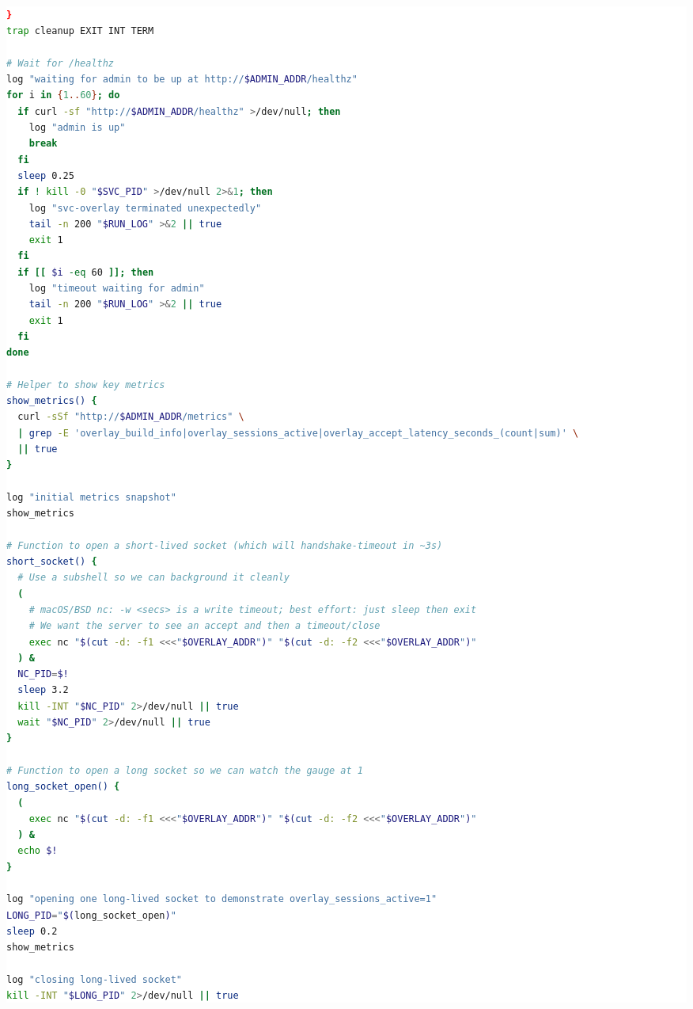 ```bash
}
trap cleanup EXIT INT TERM

# Wait for /healthz
log "waiting for admin to be up at http://$ADMIN_ADDR/healthz"
for i in {1..60}; do
  if curl -sf "http://$ADMIN_ADDR/healthz" >/dev/null; then
    log "admin is up"
    break
  fi
  sleep 0.25
  if ! kill -0 "$SVC_PID" >/dev/null 2>&1; then
    log "svc-overlay terminated unexpectedly"
    tail -n 200 "$RUN_LOG" >&2 || true
    exit 1
  fi
  if [[ $i -eq 60 ]]; then
    log "timeout waiting for admin"
    tail -n 200 "$RUN_LOG" >&2 || true
    exit 1
  fi
done

# Helper to show key metrics
show_metrics() {
  curl -sSf "http://$ADMIN_ADDR/metrics" \
  | grep -E 'overlay_build_info|overlay_sessions_active|overlay_accept_latency_seconds_(count|sum)' \
  || true
}

log "initial metrics snapshot"
show_metrics

# Function to open a short-lived socket (which will handshake-timeout in ~3s)
short_socket() {
  # Use a subshell so we can background it cleanly
  (
    # macOS/BSD nc: -w <secs> is a write timeout; best effort: just sleep then exit
    # We want the server to see an accept and then a timeout/close
    exec nc "$(cut -d: -f1 <<<"$OVERLAY_ADDR")" "$(cut -d: -f2 <<<"$OVERLAY_ADDR")"
  ) &
  NC_PID=$!
  sleep 3.2
  kill -INT "$NC_PID" 2>/dev/null || true
  wait "$NC_PID" 2>/dev/null || true
}

# Function to open a long socket so we can watch the gauge at 1
long_socket_open() {
  (
    exec nc "$(cut -d: -f1 <<<"$OVERLAY_ADDR")" "$(cut -d: -f2 <<<"$OVERLAY_ADDR")"
  ) &
  echo $!
}

log "opening one long-lived socket to demonstrate overlay_sessions_active=1"
LONG_PID="$(long_socket_open)"
sleep 0.2
show_metrics

log "closing long-lived socket"
kill -INT "$LONG_PID" 2>/dev/null || true
```